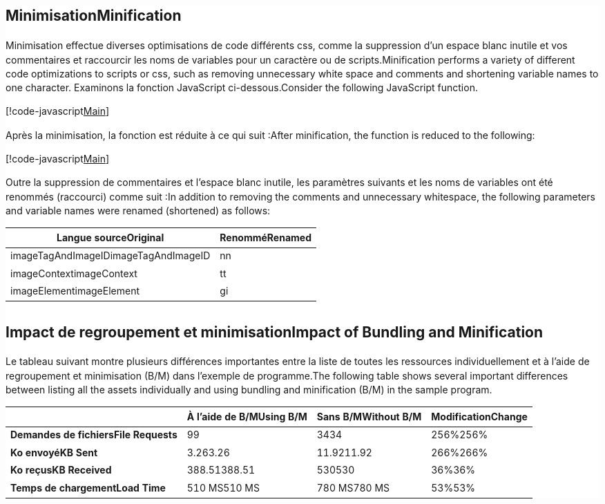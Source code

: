 ## <a name="minification"></a><span data-ttu-id="b6e0f-124">Minimisation</span><span class="sxs-lookup"><span data-stu-id="b6e0f-124">Minification</span></span>

<span data-ttu-id="b6e0f-125">Minimisation effectue diverses optimisations de code différents css, comme la suppression d’un espace blanc inutile et vos commentaires et raccourcir les noms de variables pour un caractère ou de scripts.</span><span class="sxs-lookup"><span data-stu-id="b6e0f-125">Minification performs a variety of different code optimizations to scripts or css, such as removing unnecessary white space and comments and shortening variable names to one character.</span></span> <span data-ttu-id="b6e0f-126">Examinons la fonction JavaScript ci-dessous.</span><span class="sxs-lookup"><span data-stu-id="b6e0f-126">Consider the following JavaScript function.</span></span>

[!code-javascript[Main](bundling-and-minification/samples/sample1.js)]

<span data-ttu-id="b6e0f-127">Après la minimisation, la fonction est réduite à ce qui suit :</span><span class="sxs-lookup"><span data-stu-id="b6e0f-127">After minification, the function is reduced to the following:</span></span>

[!code-javascript[Main](bundling-and-minification/samples/sample2.js)]

<span data-ttu-id="b6e0f-128">Outre la suppression de commentaires et l’espace blanc inutile, les paramètres suivants et les noms de variables ont été renommés (raccourci) comme suit :</span><span class="sxs-lookup"><span data-stu-id="b6e0f-128">In addition to removing the comments and unnecessary whitespace, the following parameters and variable names were renamed (shortened) as follows:</span></span>

| <span data-ttu-id="b6e0f-129">**Langue source**</span><span class="sxs-lookup"><span data-stu-id="b6e0f-129">**Original**</span></span> | <span data-ttu-id="b6e0f-130">**Renommé**</span><span class="sxs-lookup"><span data-stu-id="b6e0f-130">**Renamed**</span></span> |
| --- | --- |
| <span data-ttu-id="b6e0f-131">imageTagAndImageID</span><span class="sxs-lookup"><span data-stu-id="b6e0f-131">imageTagAndImageID</span></span> | <span data-ttu-id="b6e0f-132">n</span><span class="sxs-lookup"><span data-stu-id="b6e0f-132">n</span></span> |
| <span data-ttu-id="b6e0f-133">imageContext</span><span class="sxs-lookup"><span data-stu-id="b6e0f-133">imageContext</span></span> | <span data-ttu-id="b6e0f-134">t</span><span class="sxs-lookup"><span data-stu-id="b6e0f-134">t</span></span> |
| <span data-ttu-id="b6e0f-135">imageElement</span><span class="sxs-lookup"><span data-stu-id="b6e0f-135">imageElement</span></span> | <span data-ttu-id="b6e0f-136">g</span><span class="sxs-lookup"><span data-stu-id="b6e0f-136">i</span></span> |

## <a name="impact-of-bundling-and-minification"></a><span data-ttu-id="b6e0f-137">Impact de regroupement et minimisation</span><span class="sxs-lookup"><span data-stu-id="b6e0f-137">Impact of Bundling and Minification</span></span>

<span data-ttu-id="b6e0f-138">Le tableau suivant montre plusieurs différences importantes entre la liste de toutes les ressources individuellement et à l’aide de regroupement et minimisation (B/M) dans l’exemple de programme.</span><span class="sxs-lookup"><span data-stu-id="b6e0f-138">The following table shows several important differences between listing all the assets individually and using bundling and minification (B/M) in the sample program.</span></span>

|  | <span data-ttu-id="b6e0f-139">**À l’aide de B/M**</span><span class="sxs-lookup"><span data-stu-id="b6e0f-139">**Using B/M**</span></span> | <span data-ttu-id="b6e0f-140">**Sans B/M**</span><span class="sxs-lookup"><span data-stu-id="b6e0f-140">**Without B/M**</span></span> | <span data-ttu-id="b6e0f-141">**Modification**</span><span class="sxs-lookup"><span data-stu-id="b6e0f-141">**Change**</span></span> |
| --- | --- | --- | --- |
| <span data-ttu-id="b6e0f-142">**Demandes de fichiers**</span><span class="sxs-lookup"><span data-stu-id="b6e0f-142">**File Requests**</span></span> | <span data-ttu-id="b6e0f-143">9</span><span class="sxs-lookup"><span data-stu-id="b6e0f-143">9</span></span> | <span data-ttu-id="b6e0f-144">34</span><span class="sxs-lookup"><span data-stu-id="b6e0f-144">34</span></span> | <span data-ttu-id="b6e0f-145">256%</span><span class="sxs-lookup"><span data-stu-id="b6e0f-145">256%</span></span> |
| <span data-ttu-id="b6e0f-146">**Ko envoyé**</span><span class="sxs-lookup"><span data-stu-id="b6e0f-146">**KB Sent**</span></span> | <span data-ttu-id="b6e0f-147">3.26</span><span class="sxs-lookup"><span data-stu-id="b6e0f-147">3.26</span></span> | <span data-ttu-id="b6e0f-148">11.92</span><span class="sxs-lookup"><span data-stu-id="b6e0f-148">11.92</span></span> | <span data-ttu-id="b6e0f-149">266%</span><span class="sxs-lookup"><span data-stu-id="b6e0f-149">266%</span></span> |
| <span data-ttu-id="b6e0f-150">**Ko reçus**</span><span class="sxs-lookup"><span data-stu-id="b6e0f-150">**KB Received**</span></span> | <span data-ttu-id="b6e0f-151">388.51</span><span class="sxs-lookup"><span data-stu-id="b6e0f-151">388.51</span></span> | <span data-ttu-id="b6e0f-152">530</span><span class="sxs-lookup"><span data-stu-id="b6e0f-152">530</span></span> | <span data-ttu-id="b6e0f-153">36%</span><span class="sxs-lookup"><span data-stu-id="b6e0f-153">36%</span></span> |
| <span data-ttu-id="b6e0f-154">**Temps de chargement**</span><span class="sxs-lookup"><span data-stu-id="b6e0f-154">**Load Time**</span></span> | <span data-ttu-id="b6e0f-155">510 MS</span><span class="sxs-lookup"><span data-stu-id="b6e0f-155">510 MS</span></span> | <span data-ttu-id="b6e0f-156">780 MS</span><span class="sxs-lookup"><span data-stu-id="b6e0f-156">780 MS</span></span> | <span data-ttu-id="b6e0f-157">53%</span><span class="sxs-lookup"><span data-stu-id="b6e0f-157">53%</span></span> |
